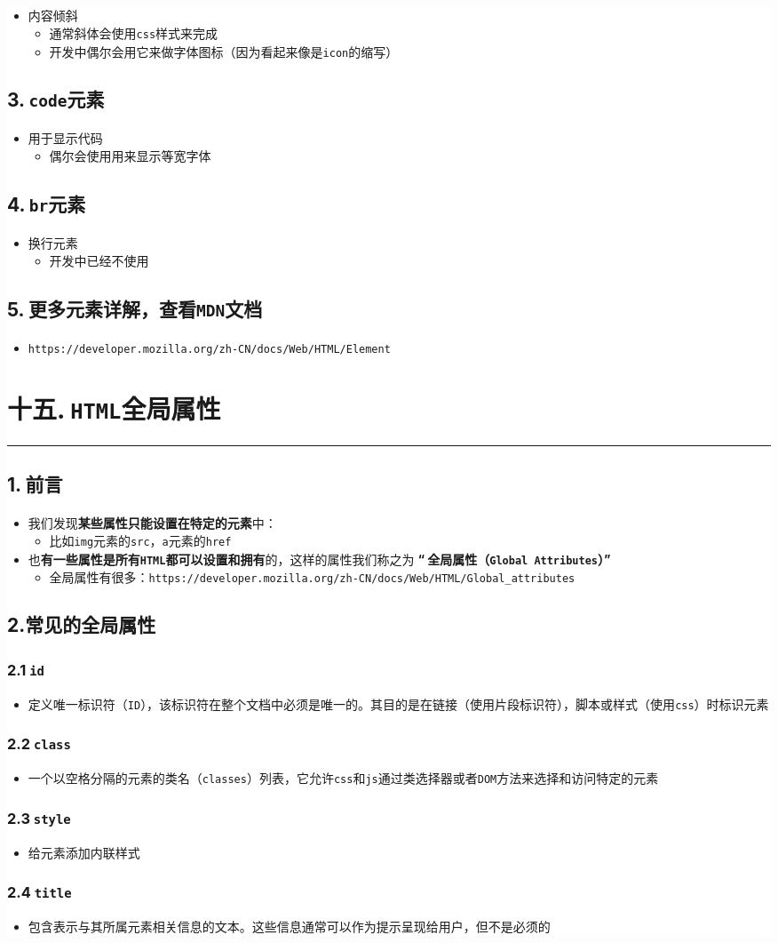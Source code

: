 - 内容倾斜
  - 通常斜体会使用`css`样式来完成
  - 开发中偶尔会用它来做字体图标（因为看起来像是`icon`的缩写）

## 3. `code`元素

- 用于显示代码
  - 偶尔会使用用来显示等宽字体

## 4. `br`元素

- 换行元素
  - 开发中已经不使用

## 5. 更多元素详解，查看`MDN`文档

- `https://developer.mozilla.org/zh-CN/docs/Web/HTML/Element`





# 十五. `HTML`全局属性

---

## 1. 前言

- 我们发现**某些属性只能设置在特定的元素**中：
  - 比如`img`元素的`src`，`a`元素的`href`
- 也**有一些属性是所有`HTML`都可以设置和拥有**的，这样的属性我们称之为 **“ 全局属性（`Global Attributes`）”**
  - 全局属性有很多：`https://developer.mozilla.org/zh-CN/docs/Web/HTML/Global_attributes`

## 2.常见的全局属性

### 	2.1 `id`

- 定义唯一标识符（`ID`），该标识符在整个文档中必须是唯一的。其目的是在链接（使用片段标识符），脚本或样式（使用`css`）时标识元素

### 	2.2 `class`

- 一个以空格分隔的元素的类名（`classes`）列表，它允许`css`和`js`通过类选择器或者`DOM`方法来选择和访问特定的元素

### 	2.3 `style`

- 给元素添加内联样式

### 	2.4 `title`

- 包含表示与其所属元素相关信息的文本。这些信息通常可以作为提示呈现给用户，但不是必须的

